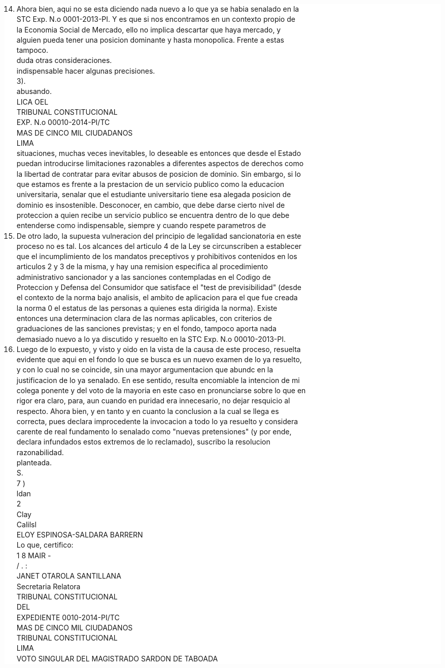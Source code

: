 14. Ahora bien, aqui no se esta diciendo nada nuevo a lo que ya se habia senalado en la  
STC Exp. N.o 0001-2013-PI. Y es que si nos encontramos en un contexto propio de  
la Economia Social de Mercado, ello no implica descartar que haya mercado, y  
alguien pueda tener una posicion dominante y hasta monopolica. Frente a estas  
tampoco.  
duda otras consideraciones.  
indispensable hacer algunas precisiones.  
3).  
abusando.  
LICA OEL  
TRIBUNAL CONSTITUCIONAL  
EXP. N.o 00010-2014-PI/TC  
MAS DE CINCO MIL CIUDADANOS  
LIMA  
situaciones, muchas veces inevitables, lo deseable es entonces que desde el Estado  
puedan introducirse limitaciones razonables a diferentes aspectos de derechos como  
la libertad de contratar para evitar abusos de posicion de dominio. Sin embargo, si lo  
que estamos es frente a la prestacion de un servicio publico como la educacion  
universitaria, senalar que el estudiante universitario tiene esa alegada posicion de  
dominio es insostenible. Desconocer, en cambio, que debe darse cierto nivel de  
proteccion a quien recibe un servicio publico se encuentra dentro de lo que debe  
entenderse como indispensable, siempre y cuando respete parametros de  
15. De otro lado, la supuesta vulneracion del principio de legalidad sancionatoria en este  
proceso no es tal. Los alcances del articulo 4 de la Ley se circunscriben a establecer  
que el incumplimiento de los mandatos preceptivos y prohibitivos contenidos en los  
articulos 2 y 3 de la misma, y hay una remision especifica al procedimiento  
administrativo sancionador y a las sanciones contempladas en el Codigo de  
Proteccion y Defensa del Consumidor que satisface el "test de previsibilidad" (desde  
el contexto de la norma bajo analisis, el ambito de aplicacion para el que fue creada  
la norma 0 el estatus de las personas a quienes esta dirigida la norma). Existe  
entonces una determinacion clara de las normas aplicables, con criterios de  
graduaciones de las sanciones previstas; y en el fondo, tampoco aporta nada  
demasiado nuevo a lo ya discutido y resuelto en la STC Exp. N.o 00010-2013-PI.  
16. Luego de lo expuesto, y visto y oido en la vista de la causa de este proceso, resuelta  
evidente que aqui en el fondo lo que se busca es un nuevo examen de lo ya resuelto,  
y con lo cual no se coincide, sin una mayor argumentacion que abundc en la  
justificacion de lo ya senalado. En ese sentido, resulta encomiable la intencion de mi  
colega ponente y del voto de la mayoria en este caso en pronunciarse sobre lo que en  
rigor era claro, para, aun cuando en puridad era innecesario, no dejar resquicio al  
respecto. Ahora bien, y en tanto y en cuanto la conclusion a la cual se llega es  
correcta, pues declara improcedente la invocacion a todo lo ya resuelto y considera  
carente de real fundamento lo senalado como "nuevas pretensiones" (y por ende,  
declara infundados estos extremos de lo reclamado), suscribo la resolucion  
razonabilidad.  
planteada.  
S.  
7 )  
ldan  
2  
Clay  
Calilsl  
ELOY ESPINOSA-SALDARA BARRERN  
Lo que, certifico:  
1 8 MAIR -  
/ . :  
JANET OTAROLA SANTILLANA  
Secretaria Relatora  
TRIBUNAL CONSTITUCIONAL  
DEL  
EXPEDIENTE 0010-2014-PI/TC  
MAS DE CINCO MIL CIUDADANOS  
TRIBUNAL CONSTITUCIONAL  
LIMA  
VOTO SINGULAR DEL MAGISTRADO SARDON DE TABOADA  